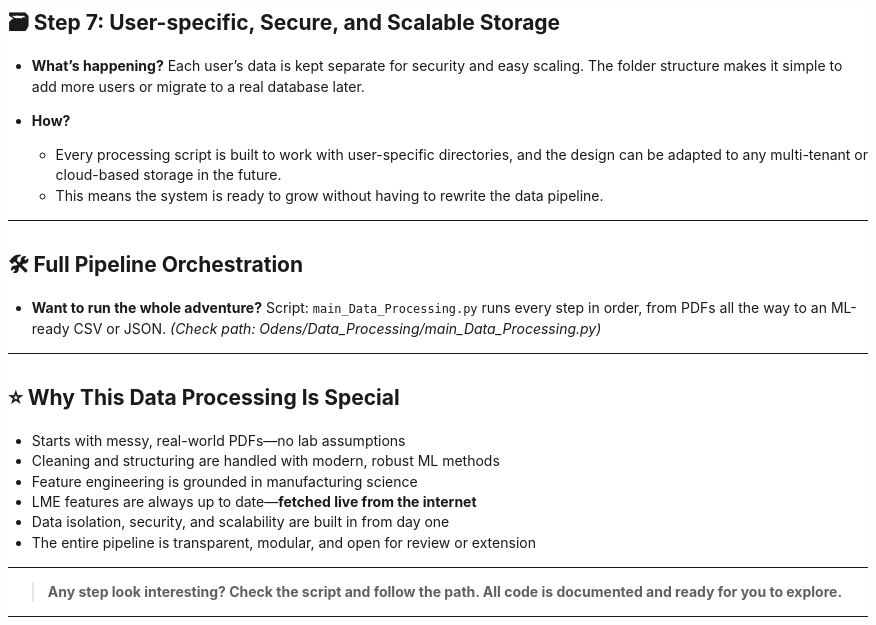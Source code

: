 
## 🗃️ Step 7: User-specific, Secure, and Scalable Storage

* **What’s happening?**
  Each user’s data is kept separate for security and easy scaling. The folder structure makes it simple to add more users or migrate to a real database later.
* **How?**

  * Every processing script is built to work with user-specific directories, and the design can be adapted to any multi-tenant or cloud-based storage in the future.
  * This means the system is ready to grow without having to rewrite the data pipeline.

---

## 🛠️ Full Pipeline Orchestration

* **Want to run the whole adventure?**
  Script: `main_Data_Processing.py` runs every step in order, from PDFs all the way to an ML-ready CSV or JSON.
  *(Check path: Odens/Data\_Processing/main\_Data\_Processing.py)*

---

## ⭐ Why This Data Processing Is Special

* Starts with messy, real-world PDFs—no lab assumptions
* Cleaning and structuring are handled with modern, robust ML methods
* Feature engineering is grounded in manufacturing science
* LME features are always up to date—**fetched live from the internet**
* Data isolation, security, and scalability are built in from day one
* The entire pipeline is transparent, modular, and open for review or extension

---

> **Any step look interesting? Check the script and follow the path. All code is documented and ready for you to explore.**

---
